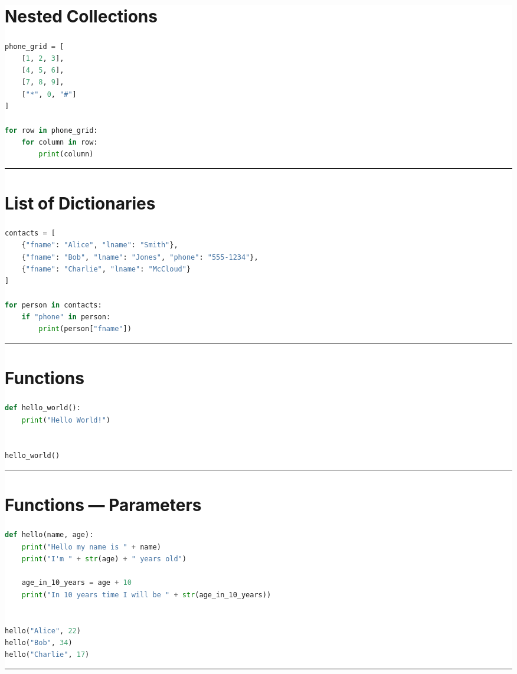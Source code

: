 
# Nested Collections

```python
phone_grid = [
    [1, 2, 3],
    [4, 5, 6],
    [7, 8, 9],
    ["*", 0, "#"]
]

for row in phone_grid:
    for column in row:
        print(column)
```

---

# List of Dictionaries

```python
contacts = [
    {"fname": "Alice", "lname": "Smith"},
    {"fname": "Bob", "lname": "Jones", "phone": "555-1234"},
    {"fname": "Charlie", "lname": "McCloud"}
]

for person in contacts:
    if "phone" in person:
        print(person["fname"])
```

---

# Functions

```python
def hello_world():
    print("Hello World!")


hello_world()
```

---

# Functions — Parameters

```python
def hello(name, age):
    print("Hello my name is " + name)
    print("I'm " + str(age) + " years old")

    age_in_10_years = age + 10
    print("In 10 years time I will be " + str(age_in_10_years))


hello("Alice", 22)
hello("Bob", 34)
hello("Charlie", 17)
```

---